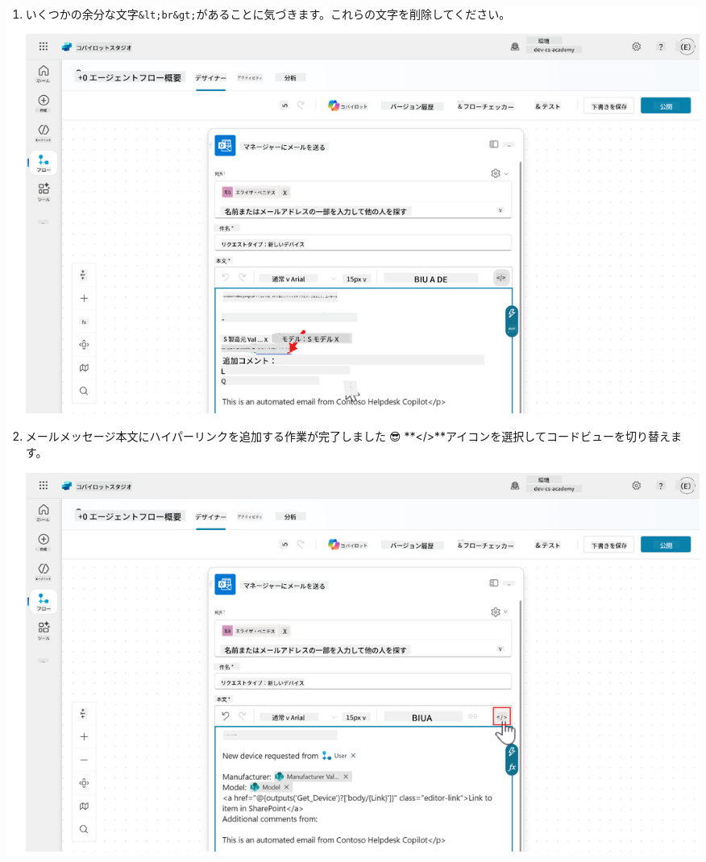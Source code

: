 1. いくつかの余分な文字`&lt;br&gt;`があることに気づきます。これらの文字を削除してください。

    ![文字を削除](../../../../../translated_images/9.1_41_DeleteCharacters.f1ef3830b186c2cd9974ea05e336c83c0706d72ab1010d06283716dc4e982875.ja.png)

1. メールメッセージ本文にハイパーリンクを追加する作業が完了しました 😎 **&lt;/&gt;**アイコンを選択してコードビューを切り替えます。

    ![HTMLタグが整理されました](../../../../../translated_images/9.1_42_HTMLTagTidiedUp.1b27fa2c4dc65c3f1a7151abcf6e388f64cb83745b10cd22769c1f9af3421fc6.ja.png)
